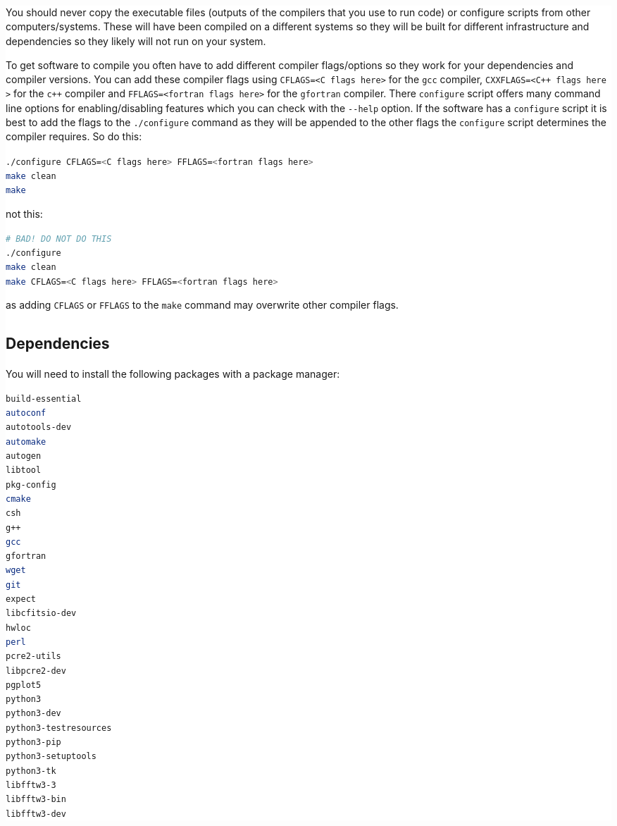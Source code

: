 You should never copy the executable files (outputs of the compilers that you use to run code) or configure scripts from other computers/systems.
These will have been compiled on a different systems so they will be built for different infrastructure and dependencies so they likely will not run on your system.

To get software to compile you often have to add different compiler flags/options so they work for your dependencies and compiler versions.
You can add these compiler flags using `CFLAGS=<C flags here>` for the `gcc` compiler, `CXXFLAGS=<C++ flags here>`
for the `c++` compiler and `FFLAGS=<fortran flags here>` for the `gfortran` compiler.
There `configure` script offers many command line options for enabling/disabling features which you can check with the `--help` option.
If the software has a `configure` script it is best to add the flags to the `./configure` command
as they will be appended to the other flags the `configure` script determines the compiler requires.
So do this:
```bash
./configure CFLAGS=<C flags here> FFLAGS=<fortran flags here>
make clean
make
```
not this:
```bash
# BAD! DO NOT DO THIS
./configure
make clean
make CFLAGS=<C flags here> FFLAGS=<fortran flags here>
```
as adding `CFLAGS` or `FFLAGS` to the `make` command may overwrite other compiler flags.

## Dependencies

You will need to install the following packages with a package manager:

```bash
build-essential
autoconf
autotools-dev
automake
autogen
libtool
pkg-config
cmake
csh
g++
gcc
gfortran
wget
git
expect
libcfitsio-dev
hwloc
perl
pcre2-utils
libpcre2-dev
pgplot5
python3
python3-dev
python3-testresources
python3-pip
python3-setuptools
python3-tk
libfftw3-3
libfftw3-bin
libfftw3-dev
```